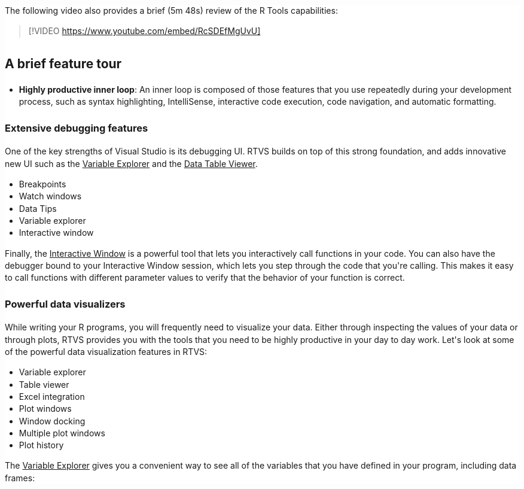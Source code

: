 The following video also provides a brief (5m 48s) review of the R Tools capabilities:

> [!VIDEO https://www.youtube.com/embed/RcSDEfMgUvU]

## A brief feature tour


- **Highly productive inner loop**: An inner loop is composed of those features that you use repeatedly during your development process, such as syntax highlighting, IntelliSense, interactive code execution, code navigation, and automatic formatting. 

### Extensive debugging features

One of the key strengths of Visual Studio is its debugging UI. RTVS builds on top of this strong foundation, and adds innovative new UI such as the [Variable Explorer](variable-explorer.md) and the [Data Table Viewer](data-table-viewer.md). 

* Breakpoints
* Watch windows
* Data Tips
* Variable explorer
* Interactive window


Finally, the [Interactive Window](interactive-repl.md) is a powerful tool that lets you interactively call functions in your code. You can also have the debugger bound to your Interactive Window session, which lets you step through the code that you're calling. This makes it easy to call functions with different parameter values to verify that the behavior of your function is correct.

### Powerful data visualizers

While writing your R programs, you will frequently need to visualize your data. Either through inspecting the values of your data or through plots, RTVS provides you with the tools that you need to be highly productive in your day to day work. Let's look at some of the powerful data visualization features in RTVS:

* Variable explorer
* Table viewer
* Excel integration
* Plot windows
* Window docking
* Multiple plot windows
* Plot history

The [Variable Explorer](variable-explorer.md) gives you a convenient way to see all of the variables that you have defined in your program, including data frames:
